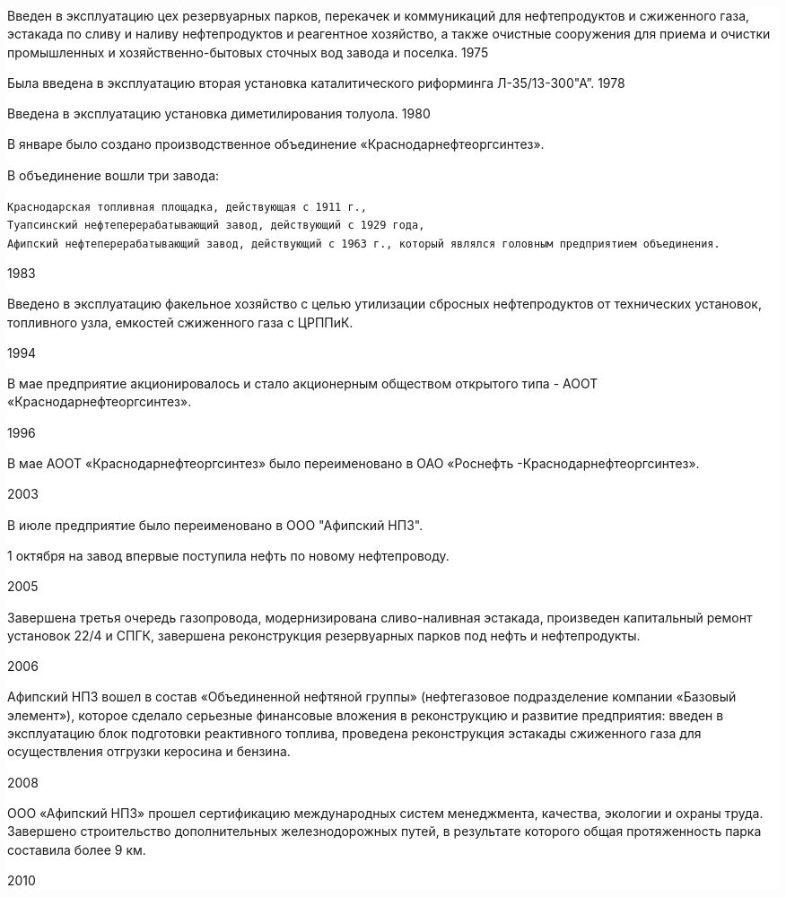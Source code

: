 Введен в эксплуатацию цех резервуарных парков, перекачек и коммуникаций для нефтепродуктов и сжиженного газа, эстакада по сливу и наливу нефтепродуктов и реагентное хозяйство, а также очистные сооружения для приема и очистки промышленных и хозяйственно-бытовых сточных вод завода и поселка.
1975

Была введена в эксплуатацию вторая установка каталитического риформинга Л-35/13-300"А”.
1978

Введена в эксплуатацию установка диметилирования толуола.
1980

В январе было создано производственное объединение «Краснодарнефтеоргсинтез».

В объединение вошли три завода:

    Краснодарская топливная площадка, действующая с 1911 г.,
    Туапсинский нефтеперерабатывающий завод, действующий с 1929 года,
    Афипский нефтеперерабатывающий завод, действующий с 1963 г., который являлся головным предприятием объединения.


1983

Введено в эксплуатацию факельное хозяйство с целью утилизации сбросных нефтепродуктов от технических установок, топливного узла, емкостей сжиженного газа с ЦРППиК.

1994

В мае предприятие акционировалось и стало акционерным обществом открытого типа - АООТ «Краснодарнефтеоргсинтез».

1996

В мае АООТ «Краснодарнефтеоргсинтез» было переименовано в ОАО «Роснефть -Краснодарнефтеоргсинтез».

2003

В июле предприятие было переименовано в ООО "Афипский НПЗ".

1 октября на завод впервые поступила нефть по новому нефтепроводу.

2005

Завершена третья очередь газопровода, модернизирована сливо-наливная эстакада, произведен капитальный ремонт установок 22/4 и СПГК, завершена реконструкция резервуарных парков под нефть и нефтепродукты.

2006

Афипский НПЗ вошел в состав «Объединенной нефтяной группы» (нефтегазовое подразделение компании «Базовый элемент»), которое сделало серьезные финансовые вложения в реконструкцию и развитие предприятия: введен в эксплуатацию блок подготовки реактивного топлива, проведена реконструкция эстакады сжиженного газа для осуществления отгрузки керосина и бензина. 

2008

ООО «Афипский НПЗ» прошел сертификацию международных систем менеджмента, качества, экологии и охраны труда. Завершено строительство дополнительных железнодорожных путей, в результате которого общая протяженность парка составила более 9 км.

2010
